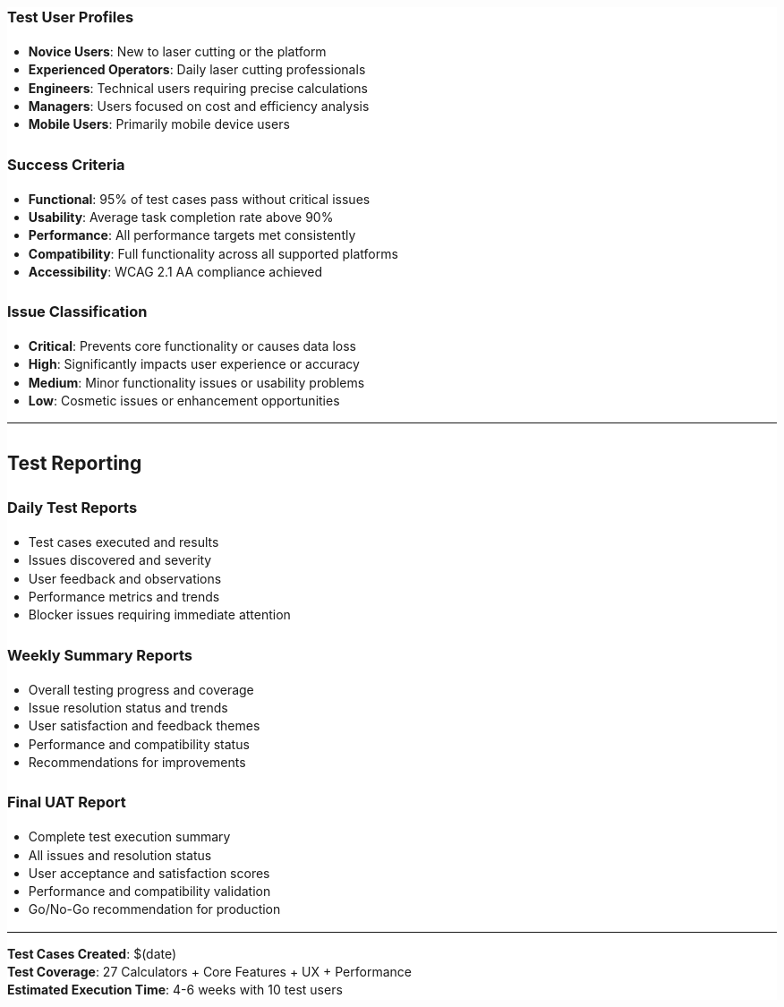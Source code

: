 ### Test User Profiles
- **Novice Users**: New to laser cutting or the platform
- **Experienced Operators**: Daily laser cutting professionals
- **Engineers**: Technical users requiring precise calculations
- **Managers**: Users focused on cost and efficiency analysis
- **Mobile Users**: Primarily mobile device users

### Success Criteria
- **Functional**: 95% of test cases pass without critical issues
- **Usability**: Average task completion rate above 90%
- **Performance**: All performance targets met consistently
- **Compatibility**: Full functionality across all supported platforms
- **Accessibility**: WCAG 2.1 AA compliance achieved

### Issue Classification
- **Critical**: Prevents core functionality or causes data loss
- **High**: Significantly impacts user experience or accuracy
- **Medium**: Minor functionality issues or usability problems
- **Low**: Cosmetic issues or enhancement opportunities

---

## Test Reporting

### Daily Test Reports
- Test cases executed and results
- Issues discovered and severity
- User feedback and observations
- Performance metrics and trends
- Blocker issues requiring immediate attention

### Weekly Summary Reports
- Overall testing progress and coverage
- Issue resolution status and trends
- User satisfaction and feedback themes
- Performance and compatibility status
- Recommendations for improvements

### Final UAT Report
- Complete test execution summary
- All issues and resolution status
- User acceptance and satisfaction scores
- Performance and compatibility validation
- Go/No-Go recommendation for production

---

**Test Cases Created**: $(date)  
**Test Coverage**: 27 Calculators + Core Features + UX + Performance  
**Estimated Execution Time**: 4-6 weeks with 10 test users

